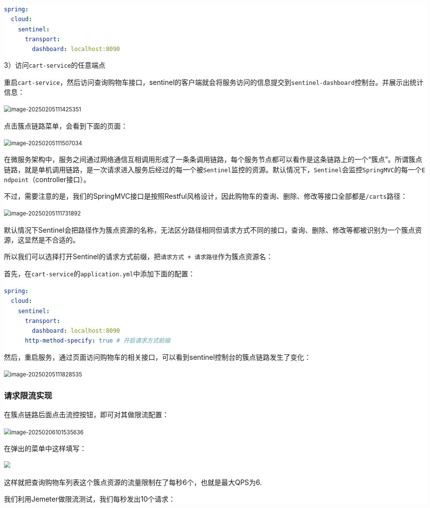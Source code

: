 ```YAML
spring:
  cloud: 
    sentinel:
      transport:
        dashboard: localhost:8090
```

3）访问`cart-service`的任意端点

重启`cart-service`，然后访问查询购物车接口，sentinel的客户端就会将服务访问的信息提交到`sentinel-dashboard`控制台。并展示出统计信息：

<img src="https://gitee.com/cmyk359/img/raw/master/img/image-20250205111425351-2025-2-511:14:31.png" alt="image-20250205111425351" style="zoom:80%;" />

点击簇点链路菜单，会看到下面的页面：

<img src="https://gitee.com/cmyk359/img/raw/master/img/image-20250205111507034-2025-2-511:15:31.png" alt="image-20250205111507034" style="zoom:80%;" />

在微服务架构中，服务之间通过网络通信互相调用形成了一条条调用链路，每个服务节点都可以看作是这条链路上的一个“簇点”。所谓簇点链路，就是单机调用链路，是一次请求进入服务后经过的每一个被`Sentinel`监控的资源。默认情况下，`Sentinel`会监控`SpringMVC`的每一个`Endpoint`（controller接口）。

不过，需要注意的是，我们的SpringMVC接口是按照Restful风格设计，因此购物车的查询、删除、修改等接口全部都是`/carts`路径：

<img src="https://gitee.com/cmyk359/img/raw/master/img/image-20250205111731892-2025-2-511:17:33.png" alt="image-20250205111731892" style="zoom:80%;" />

默认情况下Sentinel会把路径作为簇点资源的名称，无法区分路径相同但请求方式不同的接口，查询、删除、修改等都被识别为一个簇点资源，这显然是不合适的。

所以我们可以选择打开Sentinel的请求方式前缀，把`请求方式 + 请求路径`作为簇点资源名：

首先，在`cart-service`的`application.yml`中添加下面的配置：

```YAML
spring:
  cloud:
    sentinel:
      transport:
        dashboard: localhost:8090
      http-method-specify: true # 开启请求方式前缀
```

然后，重启服务，通过页面访问购物车的相关接口，可以看到sentinel控制台的簇点链路发生了变化：

<img src="https://gitee.com/cmyk359/img/raw/master/img/image-20250205111828535-2025-2-511:18:29.png" alt="image-20250205111828535" style="zoom:80%;" />

### 请求限流实现

在簇点链路后面点击流控按钮，即可对其做限流配置：

<img src="https://gitee.com/cmyk359/img/raw/master/img/image-20250206101535636-2025-2-610:15:47.png" alt="image-20250206101535636" style="zoom:80%;" />

在弹出的菜单中这样填写：

<img src="https://gitee.com/cmyk359/img/raw/master/img/image-20250206101620493-2025-2-610:16:21.png" style="zoom:80%;" />

这样就把查询购物车列表这个簇点资源的流量限制在了每秒6个，也就是最大QPS为6.

我们利用Jemeter做限流测试，我们每秒发出10个请求：

